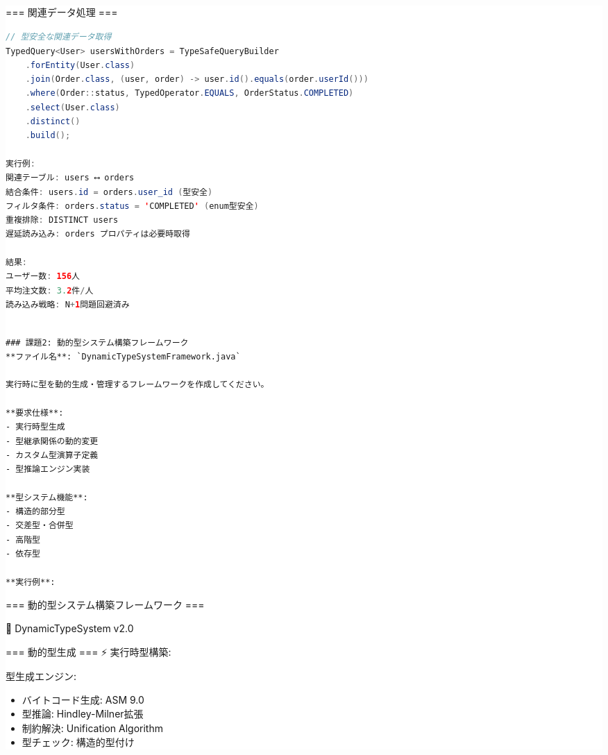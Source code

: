 === 関連データ処理 ===
```java
// 型安全な関連データ取得
TypedQuery<User> usersWithOrders = TypeSafeQueryBuilder
    .forEntity(User.class)
    .join(Order.class, (user, order) -> user.id().equals(order.userId()))
    .where(Order::status, TypedOperator.EQUALS, OrderStatus.COMPLETED)
    .select(User.class)
    .distinct()
    .build();

実行例:
関連テーブル: users ⟷ orders
結合条件: users.id = orders.user_id (型安全)
フィルタ条件: orders.status = 'COMPLETED' (enum型安全)
重複排除: DISTINCT users
遅延読み込み: orders プロパティは必要時取得

結果:
ユーザー数: 156人
平均注文数: 3.2件/人
読み込み戦略: N+1問題回避済み
```
```

### 課題2: 動的型システム構築フレームワーク
**ファイル名**: `DynamicTypeSystemFramework.java`

実行時に型を動的生成・管理するフレームワークを作成してください。

**要求仕様**:
- 実行時型生成
- 型継承関係の動的変更
- カスタム型演算子定義
- 型推論エンジン実装

**型システム機能**:
- 構造的部分型
- 交差型・合併型
- 高階型
- 依存型

**実行例**:
```
=== 動的型システム構築フレームワーク ===

🔄 DynamicTypeSystem v2.0

=== 動的型生成 ===
⚡ 実行時型構築:

型生成エンジン:
- バイトコード生成: ASM 9.0
- 型推論: Hindley-Milner拡張
- 制約解決: Unification Algorithm
- 型チェック: 構造的型付け
